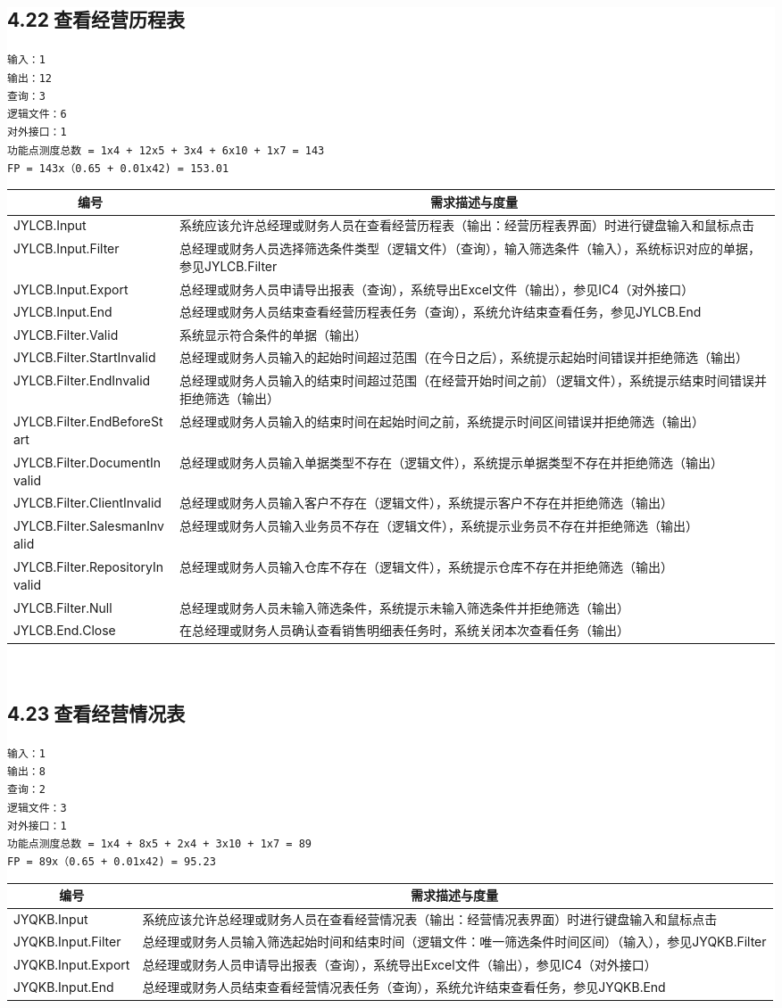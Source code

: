 ## 4.22 查看经营历程表
	输入：1
	输出：12
	查询：3
	逻辑文件：6
	对外接口：1
	功能点测度总数 = 1x4 + 12x5 + 3x4 + 6x10 + 1x7 = 143
	FP = 143x（0.65 + 0.01x42) = 153.01

| 编号                             | 需求描述与度量                                  |
| ------------------------------ | ---------------------------------------- |
| JYLCB.Input                    | 系统应该允许总经理或财务人员在查看经营历程表（输出：经营历程表界面）时进行键盘输入和鼠标点击 |
| JYLCB.Input.Filter             | 总经理或财务人员选择筛选条件类型（逻辑文件）（查询），输入筛选条件（输入），系统标识对应的单据，参见JYLCB.Filter |
| JYLCB.Input.Export             | 总经理或财务人员申请导出报表（查询），系统导出Excel文件（输出），参见IC4（对外接口） |
| JYLCB.Input.End                | 总经理或财务人员结束查看经营历程表任务（查询），系统允许结束查看任务，参见JYLCB.End |
| JYLCB.Filter.Valid             | 系统显示符合条件的单据（输出）                          |
| JYLCB.Filter.StartInvalid      | 总经理或财务人员输入的起始时间超过范围（在今日之后），系统提示起始时间错误并拒绝筛选（输出） |
| JYLCB.Filter.EndInvalid        | 总经理或财务人员输入的结束时间超过范围（在经营开始时间之前）（逻辑文件），系统提示结束时间错误并拒绝筛选（输出） |
| JYLCB.Filter.EndBeforeStart    | 总经理或财务人员输入的结束时间在起始时间之前，系统提示时间区间错误并拒绝筛选（输出） |
| JYLCB.Filter.DocumentInvalid   | 总经理或财务人员输入单据类型不存在（逻辑文件），系统提示单据类型不存在并拒绝筛选（输出） |
| JYLCB.Filter.ClientInvalid     | 总经理或财务人员输入客户不存在（逻辑文件），系统提示客户不存在并拒绝筛选（输出） |
| JYLCB.Filter.SalesmanInvalid   | 总经理或财务人员输入业务员不存在（逻辑文件），系统提示业务员不存在并拒绝筛选（输出） |
| JYLCB.Filter.RepositoryInvalid | 总经理或财务人员输入仓库不存在（逻辑文件），系统提示仓库不存在并拒绝筛选（输出） |
| JYLCB.Filter.Null              | 总经理或财务人员未输入筛选条件，系统提示未输入筛选条件并拒绝筛选（输出）     |
| JYLCB.End.Close                | 在总经理或财务人员确认查看销售明细表任务时，系统关闭本次查看任务（输出）     |

<br/>

## 4.23 查看经营情况表
	输入：1
	输出：8
	查询：2
	逻辑文件：3
	对外接口：1
	功能点测度总数 = 1x4 + 8x5 + 2x4 + 3x10 + 1x7 = 89
	FP = 89x（0.65 + 0.01x42) = 95.23

| 编号                          | 需求描述与度量                                  |
| --------------------------- | ---------------------------------------- |
| JYQKB.Input                 | 系统应该允许总经理或财务人员在查看经营情况表（输出：经营情况表界面）时进行键盘输入和鼠标点击 |
| JYQKB.Input.Filter          | 总经理或财务人员输入筛选起始时间和结束时间（逻辑文件：唯一筛选条件时间区间）（输入），参见JYQKB.Filter |
| JYQKB.Input.Export          | 总经理或财务人员申请导出报表（查询），系统导出Excel文件（输出），参见IC4（对外接口） |
| JYQKB.Input.End             | 总经理或财务人员结束查看经营情况表任务（查询），系统允许结束查看任务，参见JYQKB.End |

